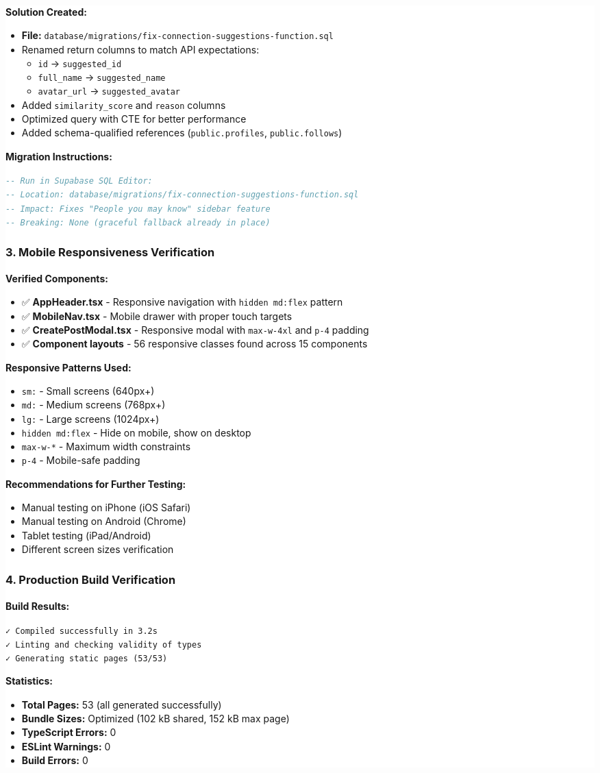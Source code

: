 **Solution Created:**
- **File:** `database/migrations/fix-connection-suggestions-function.sql`
- Renamed return columns to match API expectations:
  - `id` → `suggested_id`
  - `full_name` → `suggested_name`
  - `avatar_url` → `suggested_avatar`
- Added `similarity_score` and `reason` columns
- Optimized query with CTE for better performance
- Added schema-qualified references (`public.profiles`, `public.follows`)

**Migration Instructions:**
```sql
-- Run in Supabase SQL Editor:
-- Location: database/migrations/fix-connection-suggestions-function.sql
-- Impact: Fixes "People you may know" sidebar feature
-- Breaking: None (graceful fallback already in place)
```

### **3. Mobile Responsiveness Verification**

**Verified Components:**
- ✅ **AppHeader.tsx** - Responsive navigation with `hidden md:flex` pattern
- ✅ **MobileNav.tsx** - Mobile drawer with proper touch targets
- ✅ **CreatePostModal.tsx** - Responsive modal with `max-w-4xl` and `p-4` padding
- ✅ **Component layouts** - 56 responsive classes found across 15 components

**Responsive Patterns Used:**
- `sm:` - Small screens (640px+)
- `md:` - Medium screens (768px+)
- `lg:` - Large screens (1024px+)
- `hidden md:flex` - Hide on mobile, show on desktop
- `max-w-*` - Maximum width constraints
- `p-4` - Mobile-safe padding

**Recommendations for Further Testing:**
- Manual testing on iPhone (iOS Safari)
- Manual testing on Android (Chrome)
- Tablet testing (iPad/Android)
- Different screen sizes verification

### **4. Production Build Verification**

**Build Results:**
```
✓ Compiled successfully in 3.2s
✓ Linting and checking validity of types
✓ Generating static pages (53/53)
```

**Statistics:**
- **Total Pages:** 53 (all generated successfully)
- **Bundle Sizes:** Optimized (102 kB shared, 152 kB max page)
- **TypeScript Errors:** 0
- **ESLint Warnings:** 0
- **Build Errors:** 0
